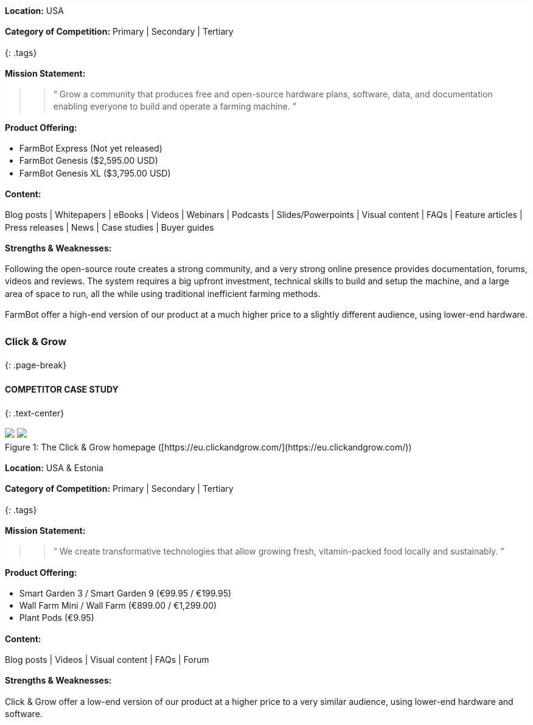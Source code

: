 **Location:** USA

<p><strong>Category of Competition:</strong> Primary | <span>Secondary</span> | Tertiary</p>
{: .tags}

**Mission Statement:**

>> &ldquo; Grow a community that produces free and open-source hardware plans, software, data, and documentation enabling everyone to build and operate a farming machine. &rdquo;

**Product Offering:**
* FarmBot Express (Not yet released)
* FarmBot Genesis ($2,595.00 USD)
* FarmBot Genesis XL ($3,795.00 USD)

**Content:**

<p>Blog posts  |  Whitepapers  |  eBooks  |  Videos  |  Webinars  |  Podcasts  |  Slides/Powerpoints  |  Visual content  |  FAQs  |  Feature articles  |  Press releases  |  News  |  Case studies  |  Buyer guides</p>

**Strengths & Weaknesses:**

Following the open-source route creates a strong community, and a very strong online presence provides documentation, forums, videos and reviews. The system requires a big upfront investment, technical skills to build and setup the machine, and a large area of space to run, all the while using traditional inefficient farming methods.

FarmBot offer a high-end version of our product at a much higher price to a slightly different audience, using lower-end hardware.

### Click & Grow
{: .page-break}
#### COMPETITOR CASE STUDY
{: .text-center}

<div class="flex ai--c">
<img src="/media/clickandgrow--desktop.png" style="width: 62.5vw" />
<img src="/media/clickandgrow--mobile.png" style="width: 15vw" />
</div>
Figure 1: The Click & Grow homepage ([https://eu.clickandgrow.com/](https://eu.clickandgrow.com/))

**Location:** USA & Estonia

<p><strong>Category of Competition:</strong> <span>Primary</span> | Secondary | Tertiary</p>
{: .tags}

**Mission Statement:**
>> &ldquo; We create transformative technologies that allow growing fresh, vitamin-packed food locally and sustainably. &rdquo;

**Product Offering:**
* Smart Garden 3 / Smart Garden 9 (€99.95 / €199.95)
* Wall Farm Mini / Wall Farm (€899.00 / €1,299.00)
* Plant Pods (€9.95)

**Content:**

<p>Blog posts  |  Videos  |  Visual content  |  FAQs  |  Forum</p>

**Strengths & Weaknesses:**

Click & Grow offer a low-end version of our product at a higher price to a very similar audience, using lower-end hardware and software.
